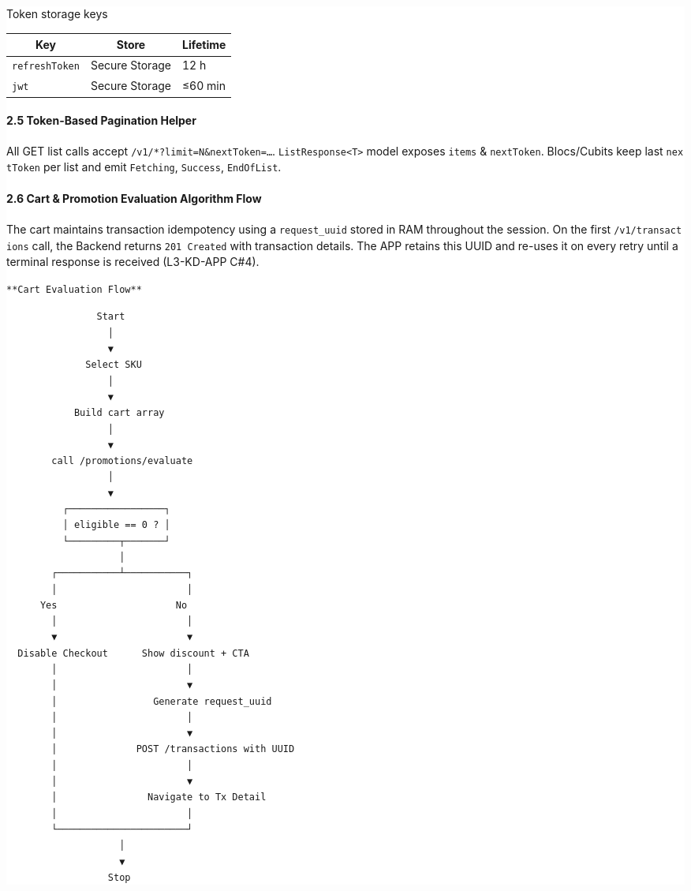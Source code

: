 ```
```

Token storage keys  

| Key              | Store                    | Lifetime |
|------------------|--------------------------|----------|
| `refreshToken`   | Secure Storage           | 12 h     |
| `jwt`            | Secure Storage           | ≤60 min  |
```
```
#### 2.5 Token-Based Pagination Helper
All GET list calls accept `/v1/*?limit=N&nextToken=…`. `ListResponse<T>` model exposes `items` & `nextToken`. Blocs/Cubits keep last `nextToken` per list and emit `Fetching`, `Success`, `EndOfList`.

#### 2.6 Cart & Promotion Evaluation Algorithm Flow  

The cart maintains transaction idempotency using a `request_uuid` stored in RAM throughout the session. On the first `/v1/transactions` call, the Backend returns `201 Created` with transaction details. The APP retains this UUID and re-uses it on every retry until a terminal response is received (L3-KD-APP C#4).

```
**Cart Evaluation Flow**

```
                    Start
                      │
                      ▼
                  Select SKU
                      │
                      ▼
                Build cart array
                      │
                      ▼
            call /promotions/evaluate
                      │
                      ▼
              ┌─────────────────┐
              │ eligible == 0 ? │
              └─────────┬───────┘
                        │
            ┌───────────┴───────────┐
            │                       │
          Yes                     No
            │                       │
            ▼                       ▼
      Disable Checkout      Show discount + CTA
            │                       │
            │                       ▼
            │                 Generate request_uuid
            │                       │
            │                       ▼
            │              POST /transactions with UUID
            │                       │
            │                       ▼
            │                Navigate to Tx Detail
            │                       │
            └───────────────────────┘
                        │
                        ▼
                      Stop
```
```
